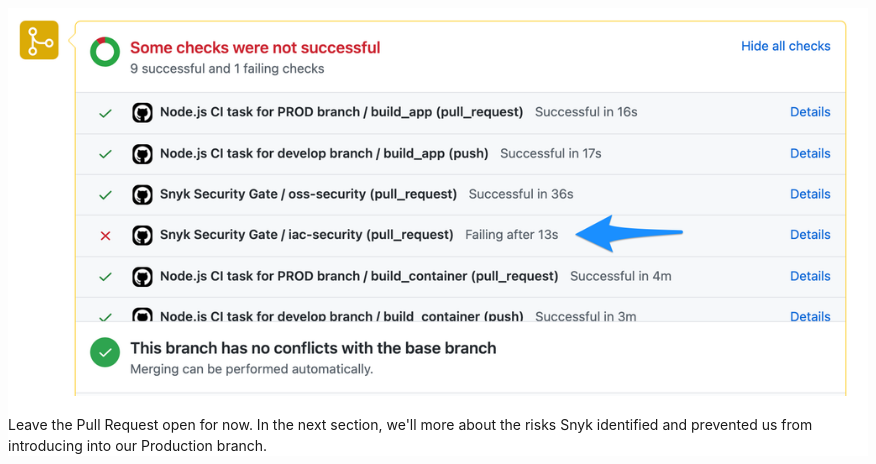 ![](../../../../.gitbook/assets/gh-iac-iacgatefail.png)

Leave the Pull Request open for now. In the next section, we'll more about the risks Snyk identified and prevented us from introducing into our Production branch.


